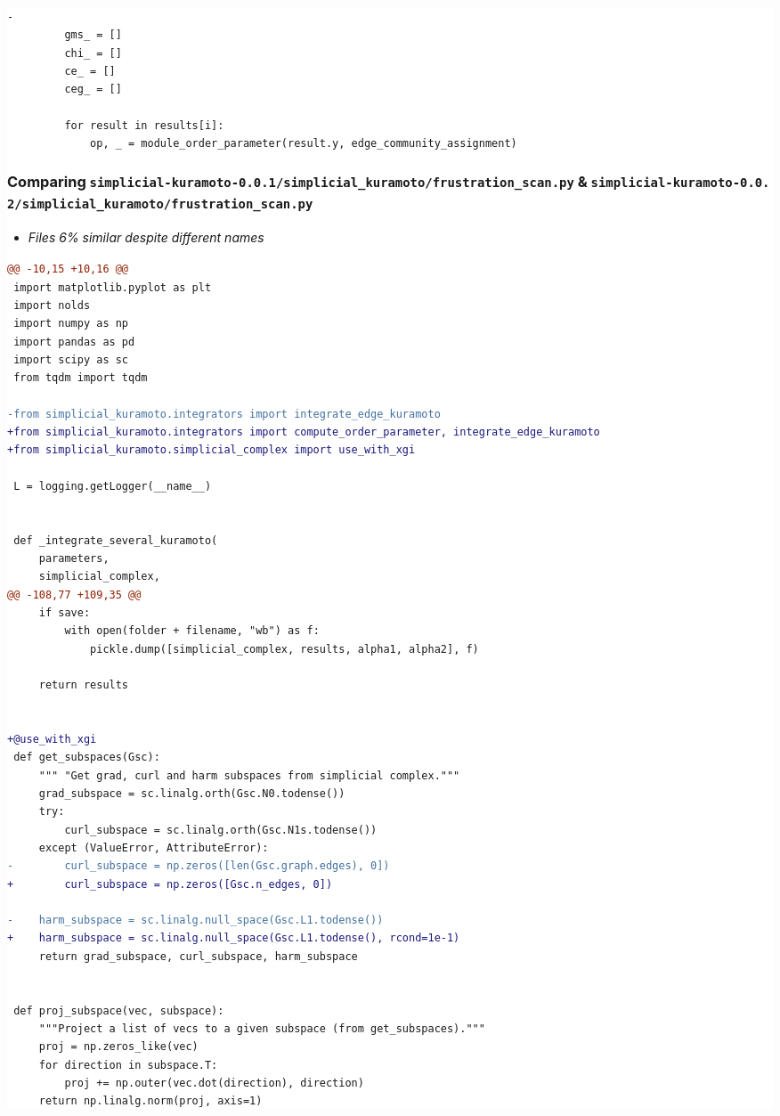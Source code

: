 ```
-
         gms_ = []
         chi_ = []
         ce_ = []
         ceg_ = []
 
         for result in results[i]:
             op, _ = module_order_parameter(result.y, edge_community_assignment)
```

### Comparing `simplicial-kuramoto-0.0.1/simplicial_kuramoto/frustration_scan.py` & `simplicial-kuramoto-0.0.2/simplicial_kuramoto/frustration_scan.py`

 * *Files 6% similar despite different names*

```diff
@@ -10,15 +10,16 @@
 import matplotlib.pyplot as plt
 import nolds
 import numpy as np
 import pandas as pd
 import scipy as sc
 from tqdm import tqdm
 
-from simplicial_kuramoto.integrators import integrate_edge_kuramoto
+from simplicial_kuramoto.integrators import compute_order_parameter, integrate_edge_kuramoto
+from simplicial_kuramoto.simplicial_complex import use_with_xgi
 
 L = logging.getLogger(__name__)
 
 
 def _integrate_several_kuramoto(
     parameters,
     simplicial_complex,
@@ -108,77 +109,35 @@
     if save:
         with open(folder + filename, "wb") as f:
             pickle.dump([simplicial_complex, results, alpha1, alpha2], f)
 
     return results
 
 
+@use_with_xgi
 def get_subspaces(Gsc):
     """ "Get grad, curl and harm subspaces from simplicial complex."""
     grad_subspace = sc.linalg.orth(Gsc.N0.todense())
     try:
         curl_subspace = sc.linalg.orth(Gsc.N1s.todense())
     except (ValueError, AttributeError):
-        curl_subspace = np.zeros([len(Gsc.graph.edges), 0])
+        curl_subspace = np.zeros([Gsc.n_edges, 0])
 
-    harm_subspace = sc.linalg.null_space(Gsc.L1.todense())
+    harm_subspace = sc.linalg.null_space(Gsc.L1.todense(), rcond=1e-1)
     return grad_subspace, curl_subspace, harm_subspace
 
 
 def proj_subspace(vec, subspace):
     """Project a list of vecs to a given subspace (from get_subspaces)."""
     proj = np.zeros_like(vec)
     for direction in subspace.T:
         proj += np.outer(vec.dot(direction), direction)
     return np.linalg.norm(proj, axis=1)
```